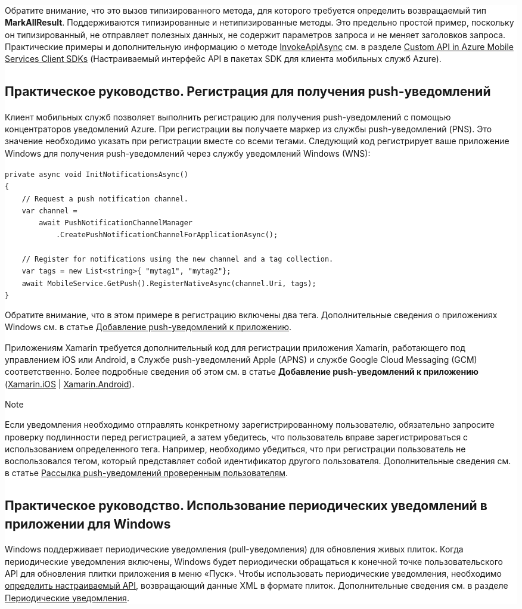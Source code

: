 Обратите внимание, что это вызов типизированного метода, для которого требуется определить возвращаемый тип **MarkAllResult**. Поддерживаются типизированные и нетипизированные методы. Это предельно простой пример, поскольку он типизированный, не отправляет полезных данных, не содержит параметров запроса и не меняет заголовков запроса. Практические примеры и дополнительную информацию о методе [InvokeApiAsync] см. в разделе [Custom API in Azure Mobile Services Client SDKs] \(Настраиваемый интерфейс API в пакетах SDK для клиента мобильных служб Azure).

## Практическое руководство. Регистрация для получения push-уведомлений
Клиент мобильных служб позволяет выполнить регистрацию для получения push-уведомлений с помощью концентраторов уведомлений Azure. При регистрации вы получаете маркер из службы push-уведомлений (PNS). Это значение необходимо указать при регистрации вместе со всеми тегами. Следующий код регистрирует ваше приложение Windows для получения push-уведомлений через службу уведомлений Windows (WNS):

    private async void InitNotificationsAsync()
    {
        // Request a push notification channel.
        var channel =
            await PushNotificationChannelManager
                .CreatePushNotificationChannelForApplicationAsync();

        // Register for notifications using the new channel and a tag collection.
        var tags = new List<string>{ "mytag1", "mytag2"};
        await MobileService.GetPush().RegisterNativeAsync(channel.Uri, tags);
    }

Обратите внимание, что в этом примере в регистрацию включены два тега. Дополнительные сведения о приложениях Windows см. в статье [Добавление push-уведомлений к приложению](mobile-services-dotnet-backend-windows-universal-dotnet-get-started-push.md).

Приложениям Xamarin требуется дополнительный код для регистрации приложения Xamarin, работающего под управлением iOS или Android, в Службе push-уведомлений Apple (APNS) и службе Google Cloud Messaging (GCM) соответственно. Более подробные сведения об этом см. в статье **Добавление push-уведомлений к приложению** ([Xamarin.iOS](partner-xamarin-mobile-services-ios-get-started-push.md#add-push) | [Xamarin.Android](partner-xamarin-mobile-services-android-get-started-push.md#add-push)).

> [!NOTE]
> Если уведомления необходимо отправлять конкретному зарегистрированному пользователю, обязательно запросите проверку подлинности перед регистрацией, а затем убедитесь, что пользователь вправе зарегистрироваться с использованием определенного тега. Например, необходимо убедиться, что при регистрации пользователь не воспользовался тегом, который представляет собой идентификатор другого пользователя. Дополнительные сведения см. в статье [Рассылка push-уведомлений проверенным пользователям](mobile-services-dotnet-backend-windows-store-dotnet-push-notifications-app-users.md).
> 
> 

## <a name="pull-notifications"></a>Практическое руководство. Использование периодических уведомлений в приложении для Windows
Windows поддерживает периодические уведомления (pull-уведомления) для обновления живых плиток. Когда периодические уведомления включены, Windows будет периодически обращаться к конечной точке пользовательского API для обновления плитки приложения в меню «Пуск». Чтобы использовать периодические уведомления, необходимо [определить настраиваемый API](mobile-services-javascript-backend-define-custom-api.md), возвращающий данные XML в формате плиток. Дополнительные сведения см. в разделе [Периодические уведомления](https://msdn.microsoft.com/library/windows/apps/hh761461.aspx).


[What is Mobile Services]: #what-is
[Concepts]: #concepts
[How to: Create the Mobile Services client]: #create-client
[How to: Create a table reference]: #instantiating
[How to: Query data from a mobile service]: #querying
[Фильтрация возвращаемых данных]: #filtering
[Сортировка возвращаемых данных]: #sorting
[Возврат данных на страницах]: #paging
[Возвращение данных на страницах]: #paging
[Выбор определенных столбцов]: #selecting
[Поиск данных по идентификатору]: #lookingup
[How to: Bind data to user interface in a mobile service]: #binding
[How to: Insert data into a mobile service]: #inserting
[How to: Modify data in a mobile service]: #modifying
[How to: Delete data in a mobile service]: #deleting
[How to: Use Optimistic Concurrency]: #optimisticconcurrency
[How to: Authenticate users]: #authentication
[How to: Handle errors]: #errors
[How to: Design unit tests]: #unit-testing
[How to: Query data from a mobile service]: #querying
[How to: Customize the client]: #customizing
[How to: Work with untyped data]: #untyped
[Customize request headers]: #headers
[Customize serialization]: #serialization
[Next steps]: #nextsteps
[Кэширование маркера проверки подлинности]: #caching
[How to: Call a custom API]: #custom-api
[Добавление проверки подлинности в приложение]: mobile-services-dotnet-backend-windows-universal-dotnet-get-started-users.md
[PasswordVault]: http://msdn.microsoft.com/library/windows/apps/windows.security.credentials.passwordvault.aspx
[ProtectedData]: http://msdn.microsoft.com/library/system.security.cryptography.protecteddata%28VS.95%29.aspx
[LoginAsync]: http://msdn.microsoft.com/library/windowsazure/microsoft.windowsazure.mobileservices.mobileserviceclientextensions.loginasync.aspx
[метод LoginAsync]: http://msdn.microsoft.com/library/windowsazure/microsoft.windowsazure.mobileservices.mobileserviceclientextensions.loginasync.aspx
[MobileServiceAuthenticationProvider]: http://msdn.microsoft.com/library/windowsazure/microsoft.windowsazure.mobileservices.mobileserviceauthenticationprovider.aspx
[MobileServiceUser]: http://msdn.microsoft.com/library/windowsazure/microsoft.windowsazure.mobileservices.mobileserviceuser.aspx
[UserID]: http://msdn.microsoft.com/library/windowsazure/microsoft.windowsazure.mobileservices.mobileserviceuser.userid.aspx
[MobileServiceAuthenticationToken]: http://msdn.microsoft.com/library/windowsazure/microsoft.windowsazure.mobileservices.mobileserviceuser.mobileserviceauthenticationtoken.aspx
[ASCII control codes C0 and C1]: http://en.wikipedia.org/wiki/Data_link_escape_character#C1_set
[CLI to manage Mobile Services tables]: ../virtual-machines-command-line-tools.md/#Commands_to_manage_mobile_services
[учебнике по оптимистичного параллелизму]: mobile-services-windows-store-dotnet-handle-database-conflicts.md
[MobileServiceClient]: https://msdn.microsoft.com/library/azure/microsoft.windowsazure.mobileservices.mobileserviceclient.aspx
[IncludeTotalCount]: http://msdn.microsoft.com/library/windowsazure/dn250560.aspx
[Skip]: http://msdn.microsoft.com/library/windowsazure/dn250573.aspx
[Take]: http://msdn.microsoft.com/library/windowsazure/dn250574.aspx
[Fiddler]: http://www.telerik.com/fiddler
[Custom API in Azure Mobile Services Client SDKs]: http://blogs.msdn.com/b/carlosfigueira/archive/2013/06/19/custom-api-in-azure-mobile-services-client-sdks.aspx
[InvokeApiAsync]: http://msdn.microsoft.com/library/azure/microsoft.windowsazure.mobileservices.mobileserviceclient.invokeapiasync.aspx